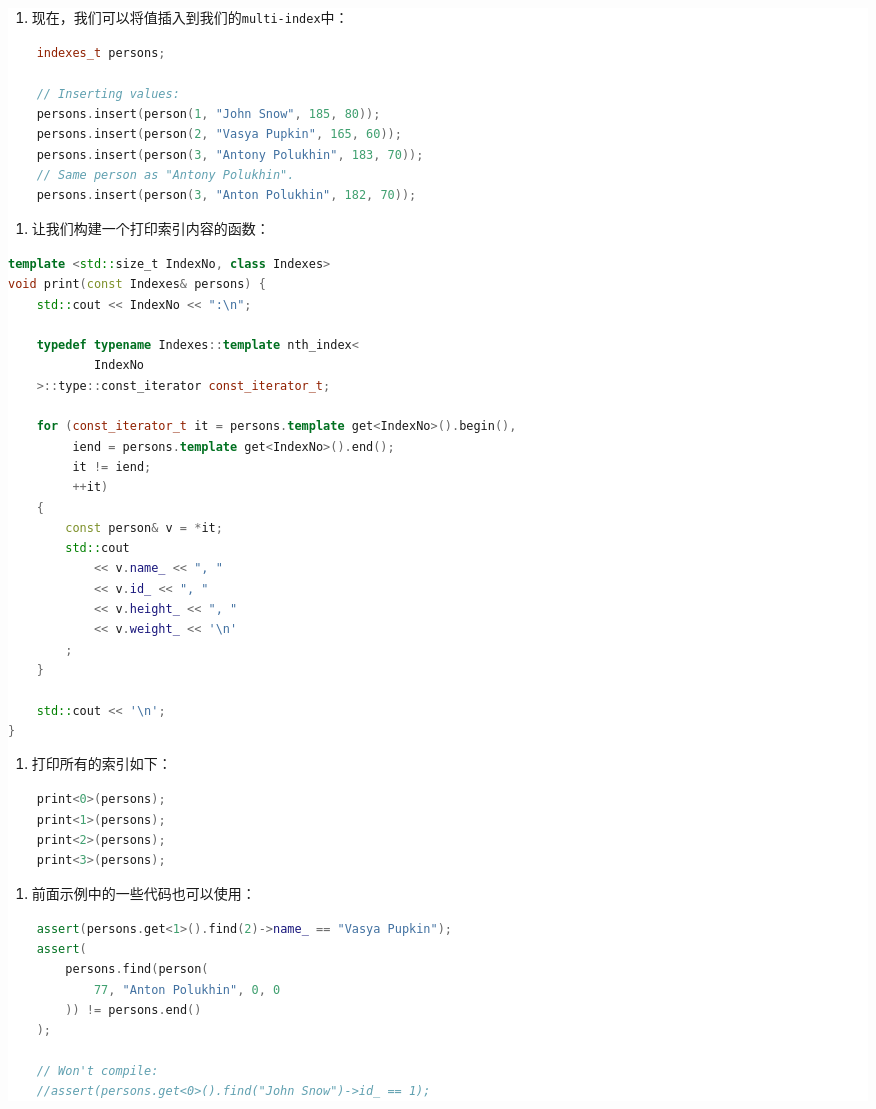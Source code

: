 1.  现在，我们可以将值插入到我们的`multi-index`中：

```cpp
    indexes_t persons;

    // Inserting values:
    persons.insert(person(1, "John Snow", 185, 80));
    persons.insert(person(2, "Vasya Pupkin", 165, 60));
    persons.insert(person(3, "Antony Polukhin", 183, 70));
    // Same person as "Antony Polukhin".
    persons.insert(person(3, "Anton Polukhin", 182, 70));
```

1.  让我们构建一个打印索引内容的函数：

```cpp
template <std::size_t IndexNo, class Indexes>
void print(const Indexes& persons) {
    std::cout << IndexNo << ":\n";

    typedef typename Indexes::template nth_index<
            IndexNo
    >::type::const_iterator const_iterator_t;

    for (const_iterator_t it = persons.template get<IndexNo>().begin(),
         iend = persons.template get<IndexNo>().end();
         it != iend;
         ++it)
    {
        const person& v = *it;
        std::cout 
            << v.name_ << ", " 
            << v.id_ << ", " 
            << v.height_ << ", " 
            << v.weight_ << '\n'
        ;
    }

    std::cout << '\n';
} 
```

1.  打印所有的索引如下：

```cpp
    print<0>(persons);
    print<1>(persons);
    print<2>(persons);
    print<3>(persons);
```

1.  前面示例中的一些代码也可以使用：

```cpp
    assert(persons.get<1>().find(2)->name_ == "Vasya Pupkin");
    assert(
        persons.find(person(
            77, "Anton Polukhin", 0, 0
        )) != persons.end()
    );

    // Won't compile:
    //assert(persons.get<0>().find("John Snow")->id_ == 1);
```
